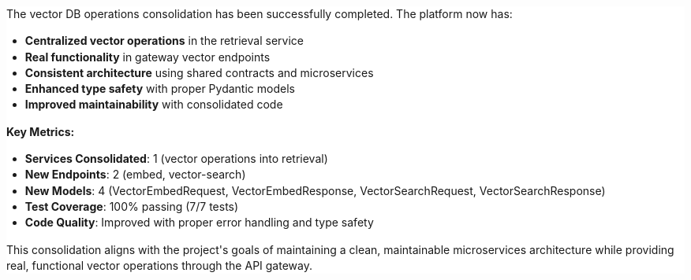The vector DB operations consolidation has been successfully completed. The platform now has:

- **Centralized vector operations** in the retrieval service
- **Real functionality** in gateway vector endpoints
- **Consistent architecture** using shared contracts and microservices
- **Enhanced type safety** with proper Pydantic models
- **Improved maintainability** with consolidated code

**Key Metrics:**
- **Services Consolidated**: 1 (vector operations into retrieval)
- **New Endpoints**: 2 (embed, vector-search)
- **New Models**: 4 (VectorEmbedRequest, VectorEmbedResponse, VectorSearchRequest, VectorSearchResponse)
- **Test Coverage**: 100% passing (7/7 tests)
- **Code Quality**: Improved with proper error handling and type safety

This consolidation aligns with the project's goals of maintaining a clean, maintainable microservices architecture while providing real, functional vector operations through the API gateway.
